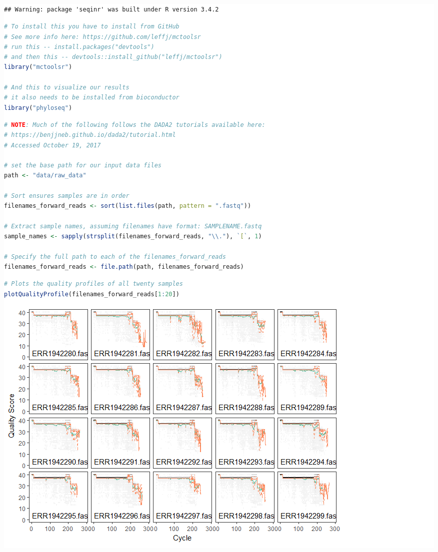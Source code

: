     ## Warning: package 'seqinr' was built under R version 3.4.2

``` r
# To install this you have to install from GitHub
# See more info here: https://github.com/leffj/mctoolsr
# run this -- install.packages("devtools")
# and then this -- devtools::install_github("leffj/mctoolsr")
library("mctoolsr")

# And this to visualize our results
# it also needs to be installed from bioconductor
library("phyloseq")
```

``` r
# NOTE: Much of the following follows the DADA2 tutorials available here:
# https://benjjneb.github.io/dada2/tutorial.html
# Accessed October 19, 2017

# set the base path for our input data files
path <- "data/raw_data"

# Sort ensures samples are in order
filenames_forward_reads <- sort(list.files(path, pattern = ".fastq"))

# Extract sample names, assuming filenames have format: SAMPLENAME.fastq
sample_names <- sapply(strsplit(filenames_forward_reads, "\\."), `[`, 1)

# Specify the full path to each of the filenames_forward_reads
filenames_forward_reads <- file.path(path, filenames_forward_reads)
```

``` r
# Plots the quality profiles of all twenty samples
plotQualityProfile(filenames_forward_reads[1:20])
```

![](Analysis_Report_01_amplicons_files/figure-markdown_github-ascii_identifiers/check-quality-plots-1.png)
